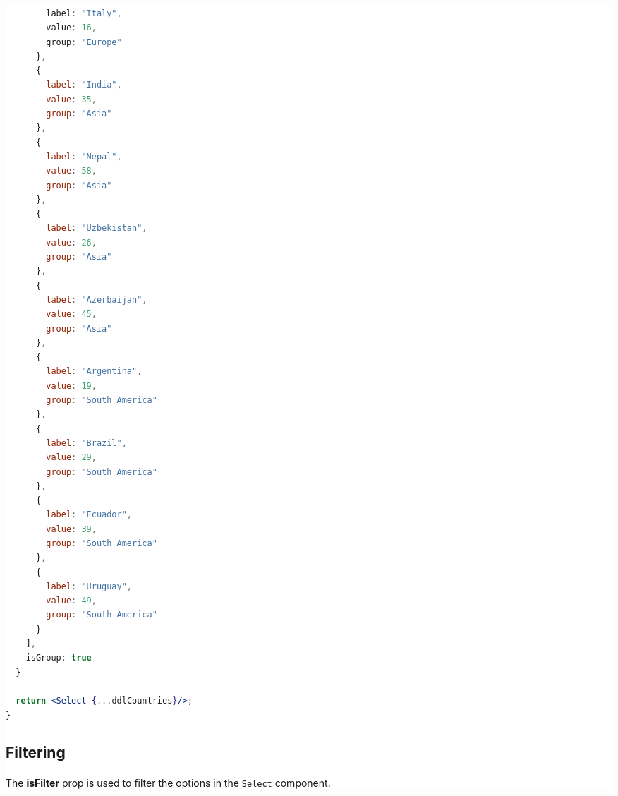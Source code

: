 ```jsx
        label: "Italy",
        value: 16,
        group: "Europe"
      },
      {
        label: "India",
        value: 35,
        group: "Asia"
      },
      {
        label: "Nepal",
        value: 58,
        group: "Asia"
      },
      {
        label: "Uzbekistan",
        value: 26,
        group: "Asia"
      },
      {
        label: "Azerbaijan",
        value: 45,
        group: "Asia"
      },
      {
        label: "Argentina",
        value: 19,
        group: "South America"
      },
      {
        label: "Brazil",
        value: 29,
        group: "South America"
      },
      {
        label: "Ecuador",
        value: 39,
        group: "South America"
      },
      {
        label: "Uruguay",
        value: 49,
        group: "South America"
      }
    ],
    isGroup: true
  }
  
  return <Select {...ddlCountries}/>;
}
```
## Filtering
The **isFilter** prop is used to filter the options in the `Select` component.
